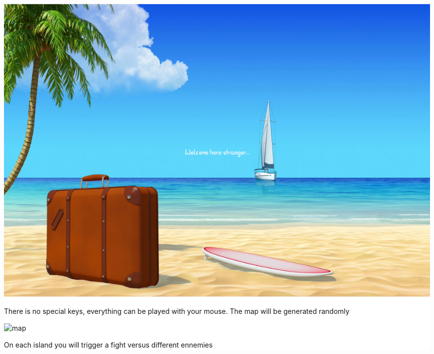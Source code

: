 <img src="Assets/README/menu.png" alt="menu">


There is no special keys, everything can be played with your mouse. 
The map will be generated randomly

![map](https://github.com/nicklamyeeman/Legacy-of-the-Storm/blob/main/Assets/README/map.gif)


On each island you will trigger a fight versus different ennemies

<p float="left">